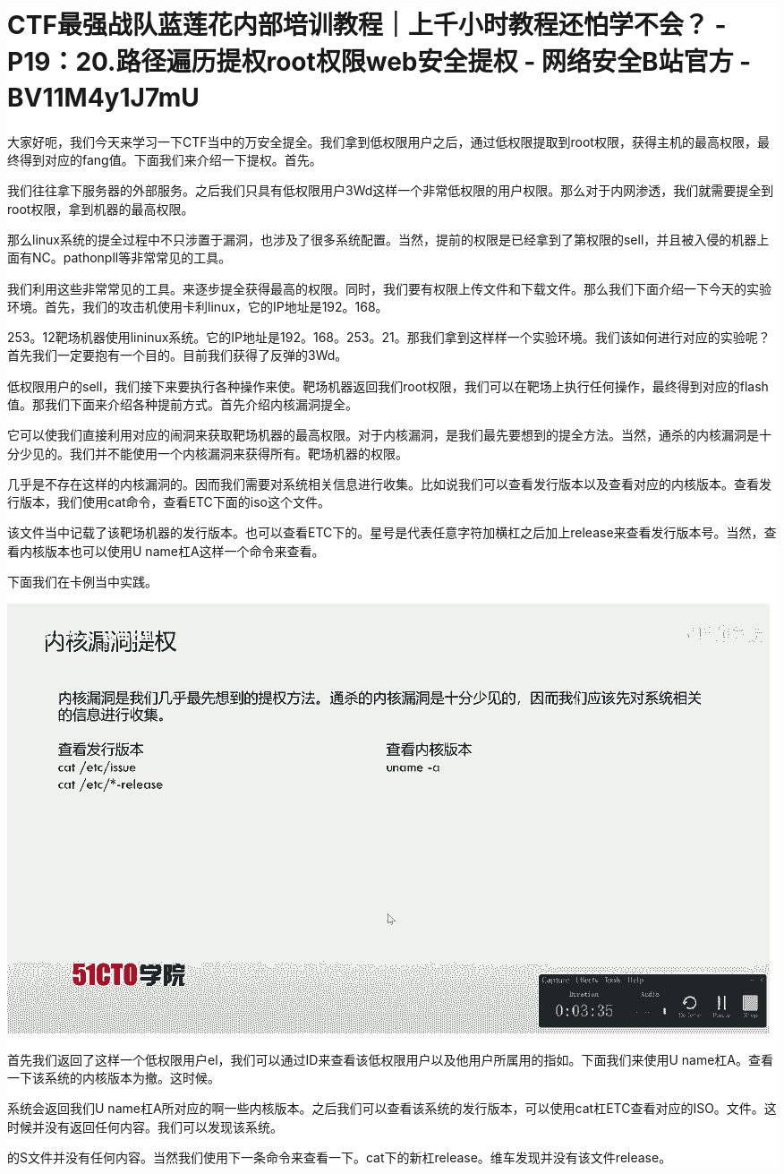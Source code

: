 # CTF最强战队蓝莲花内部培训教程｜上千小时教程还怕学不会？ - P19：20.路径遍历提权root权限web安全提权 - 网络安全B站官方 - BV11M4y1J7mU

大家好呃，我们今天来学习一下CTF当中的万安全提全。我们拿到低权限用户之后，通过低权限提取到root权限，获得主机的最高权限，最终得到对应的fang值。下面我们来介绍一下提权。首先。

我们往往拿下服务器的外部服务。之后我们只具有低权限用户3Wd这样一个非常低权限的用户权限。那么对于内网渗透，我们就需要提全到root权限，拿到机器的最高权限。

那么linux系统的提全过程中不只涉置于漏洞，也涉及了很多系统配置。当然，提前的权限是已经拿到了第权限的sell，并且被入侵的机器上面有NC。pathonpll等非常常见的工具。

我们利用这些非常常见的工具。来逐步提全获得最高的权限。同时，我们要有权限上传文件和下载文件。那么我们下面介绍一下今天的实验环境。首先，我们的攻击机使用卡利linux，它的IP地址是192。168。

253。12靶场机器使用lininux系统。它的IP地址是192。168。253。21。那我们拿到这样样一个实验环境。我们该如何进行对应的实验呢？首先我们一定要抱有一个目的。目前我们获得了反弹的3Wd。

低权限用户的sell，我们接下来要执行各种操作来使。靶场机器返回我们root权限，我们可以在靶场上执行任何操作，最终得到对应的flash值。那我们下面来介绍各种提前方式。首先介绍内核漏洞提全。

它可以使我们直接利用对应的闹洞来获取靶场机器的最高权限。对于内核漏洞，是我们最先要想到的提全方法。当然，通杀的内核漏洞是十分少见的。我们并不能使用一个内核漏洞来获得所有。靶场机器的权限。

几乎是不存在这样的内核漏洞的。因而我们需要对系统相关信息进行收集。比如说我们可以查看发行版本以及查看对应的内核版本。查看发行版本，我们使用cat命令，查看ETC下面的iso这个文件。

该文件当中记载了该靶场机器的发行版本。也可以查看ETC下的。星号是代表任意字符加横杠之后加上release来查看发行版本号。当然，查看内核版本也可以使用U name杠A这样一个命令来查看。

下面我们在卡例当中实践。

![](img/004bc9a2c2d81d0b7de8506ffe181492_1.png)

首先我们返回了这样一个低权限用户el，我们可以通过ID来查看该低权限用户以及他用户所属用的指如。下面我们来使用U name杠A。查看一下该系统的内核版本为撤。这时候。

系统会返回我们U name杠A所对应的啊一些内核版本。之后我们可以查看该系统的发行版本，可以使用cat杠ETC查看对应的ISO。文件。这时候并没有返回任何内容。我们可以发现该系统。

的S文件并没有任何内容。当然我们使用下一条命令来查看一下。cat下的新杠release。维车发现并没有该文件release。
